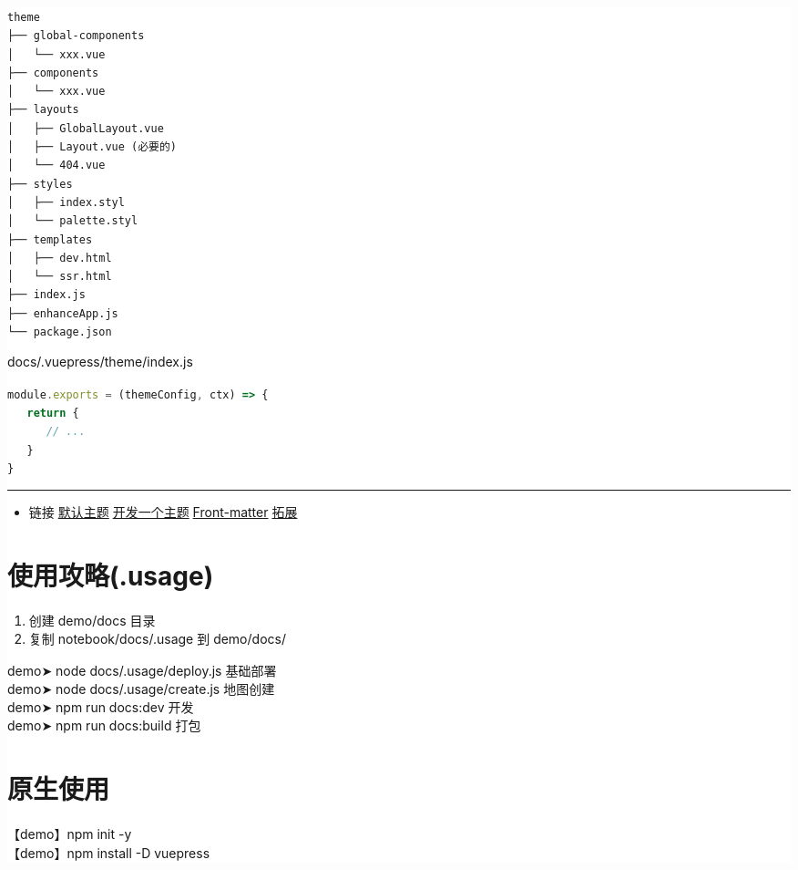 ```
theme
├── global-components
│   └── xxx.vue
├── components
│   └── xxx.vue
├── layouts
│   ├── GlobalLayout.vue
│   ├── Layout.vue (必要的)
│   └── 404.vue
├── styles
│   ├── index.styl
│   └── palette.styl
├── templates
│   ├── dev.html
│   └── ssr.html
├── index.js
├── enhanceApp.js
└── package.json
```




docs/.vuepress/theme/index.js
```js
module.exports = (themeConfig, ctx) => {
   return {
      // ...
   }
}
```


-----------------------------------------------------------------

- 链接
[默认主题](./default-theme)  [开发一个主题](./new-theme) [Front-matter](./front-matter)  [拓展](./tuozhan) 

# 使用攻略(.usage)

1. 创建 demo/docs 目录
2. 复制 notebook/docs/.usage 到 demo/docs/

demo➤ node docs/.usage/deploy.js    基础部署<br>
demo➤ node docs/.usage/create.js    地图创建<br>
demo➤ npm run docs:dev              开发<br>
demo➤ npm run docs:build            打包<br>


# 原生使用

【demo】npm init -y<br>
【demo】npm install -D vuepress
